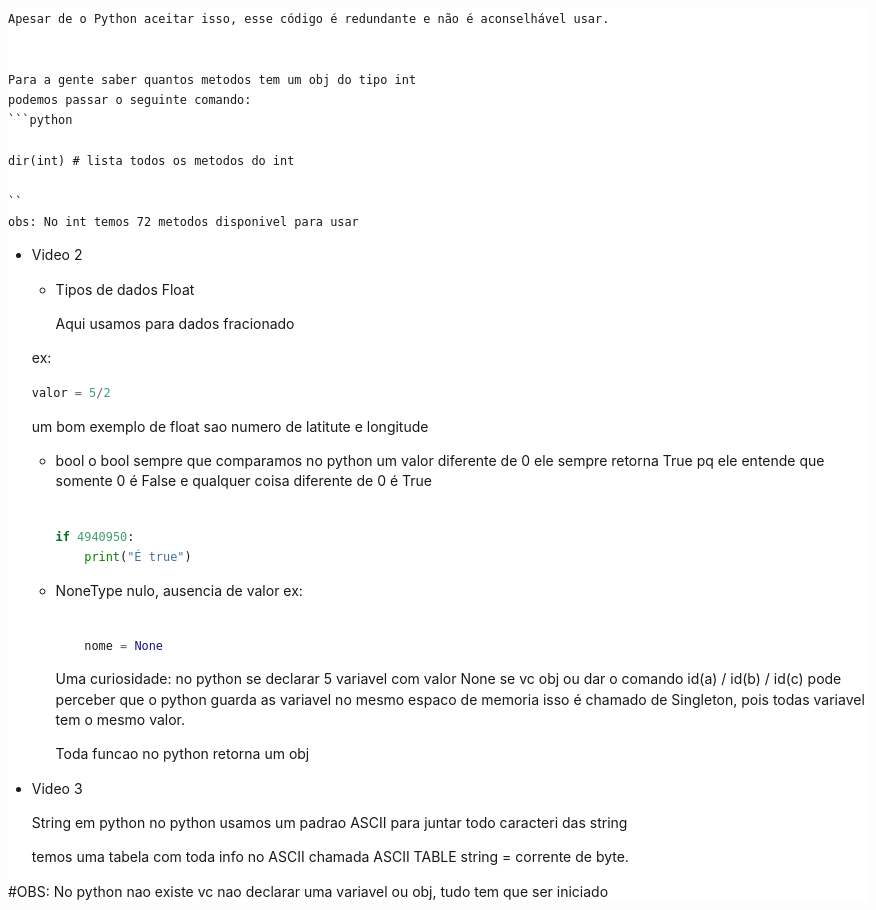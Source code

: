     Apesar de o Python aceitar isso, esse código é redundante e não é aconselhável usar.


    Para a gente saber quantos metodos tem um obj do tipo int
    podemos passar o seguinte comando:
    ```python

    dir(int) # lista todos os metodos do int

    ``
    obs: No int temos 72 metodos disponivel para usar

- Video 2
    - Tipos de dados Float

        Aqui usamos para dados fracionado

    ex:

    ```python
    valor = 5/2

    ```
    um bom exemplo de float sao numero de latitute e longitude


    - bool
        o bool sempre que comparamos no python um valor diferente de 0 ele sempre retorna
        True pq ele entende que somente 0 é False e qualquer coisa diferente de 0 é True
        ```python

        if 4940950:
            print("É true")

        ```
    - NoneType
        nulo, ausencia de valor
        ex:
        ```python

            nome = None

        ```

        Uma curiosidade: no python se declarar 5 variavel com valor None se vc obj
        ou dar o comando id(a) / id(b) / id(c) pode perceber que o python guarda as variavel no mesmo
        espaco de memoria isso é chamado de Singleton, pois todas variavel tem o mesmo valor.

        Toda funcao no python retorna um obj


- Video 3

    String em python
    no python usamos um padrao ASCII para juntar todo caracteri das string

    temos uma tabela com toda info no ASCII chamada ASCII TABLE
    string = corrente de byte.


#OBS: No python nao existe vc nao declarar uma variavel ou obj, tudo tem que ser iniciado
